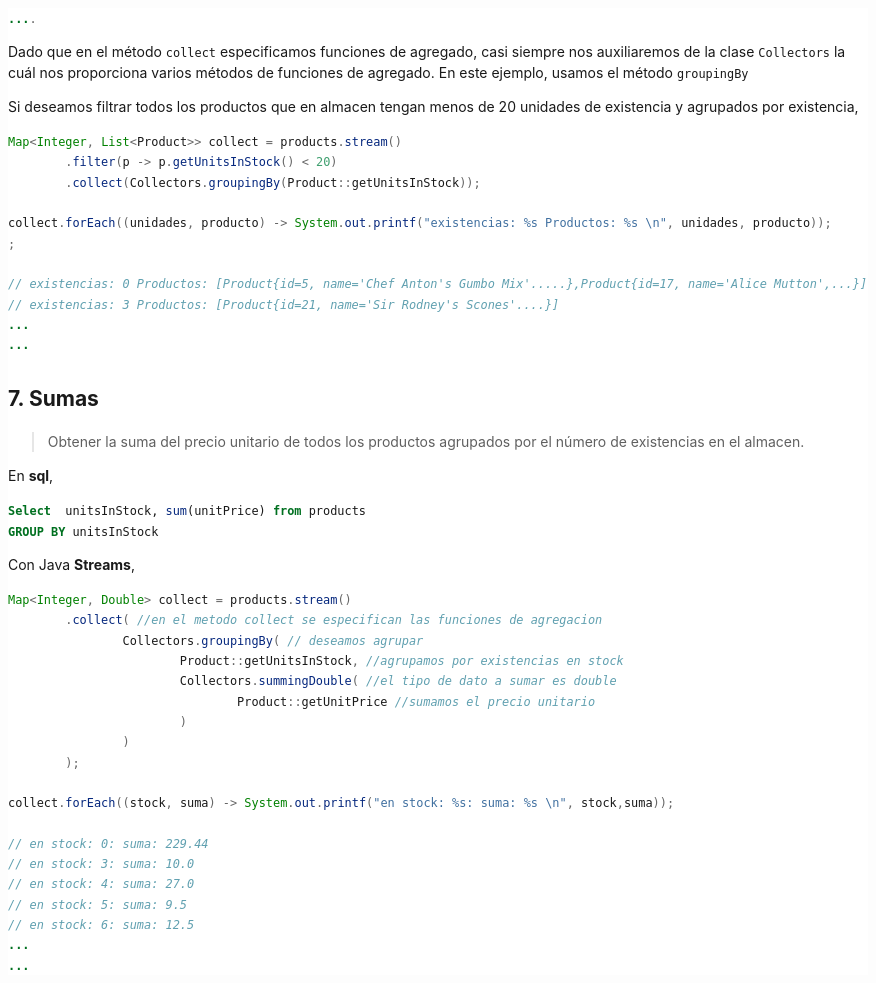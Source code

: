 ```java
....
```

Dado que en el método ``collect`` especificamos funciones de agregado, casi siempre nos auxiliaremos de la clase ``Collectors`` la cuál nos proporciona varios métodos de funciones de agregado. En este ejemplo, usamos el método ``groupingBy``

Si deseamos filtrar todos los productos que en almacen tengan menos de 20 unidades de existencia y agrupados por existencia,

```java
Map<Integer, List<Product>> collect = products.stream()
        .filter(p -> p.getUnitsInStock() < 20)
        .collect(Collectors.groupingBy(Product::getUnitsInStock));

collect.forEach((unidades, producto) -> System.out.printf("existencias: %s Productos: %s \n", unidades, producto));
;

// existencias: 0 Productos: [Product{id=5, name='Chef Anton's Gumbo Mix'.....},Product{id=17, name='Alice Mutton',...}] 
// existencias: 3 Productos: [Product{id=21, name='Sir Rodney's Scones'....}] 
...
...
```


## 7. Sumas

>Obtener la suma del precio unitario de todos los productos agrupados por el número de existencias en el almacen.

En **sql**,

```sql
Select  unitsInStock, sum(unitPrice) from products
GROUP BY unitsInStock
```

Con Java **Streams**,

```java
Map<Integer, Double> collect = products.stream()
        .collect( //en el metodo collect se especifican las funciones de agregacion
                Collectors.groupingBy( // deseamos agrupar
                        Product::getUnitsInStock, //agrupamos por existencias en stock
                        Collectors.summingDouble( //el tipo de dato a sumar es double
                                Product::getUnitPrice //sumamos el precio unitario
                        )
                )
        );
        
collect.forEach((stock, suma) -> System.out.printf("en stock: %s: suma: %s \n", stock,suma));

// en stock: 0: suma: 229.44 
// en stock: 3: suma: 10.0 
// en stock: 4: suma: 27.0 
// en stock: 5: suma: 9.5 
// en stock: 6: suma: 12.5 
...
...
```

